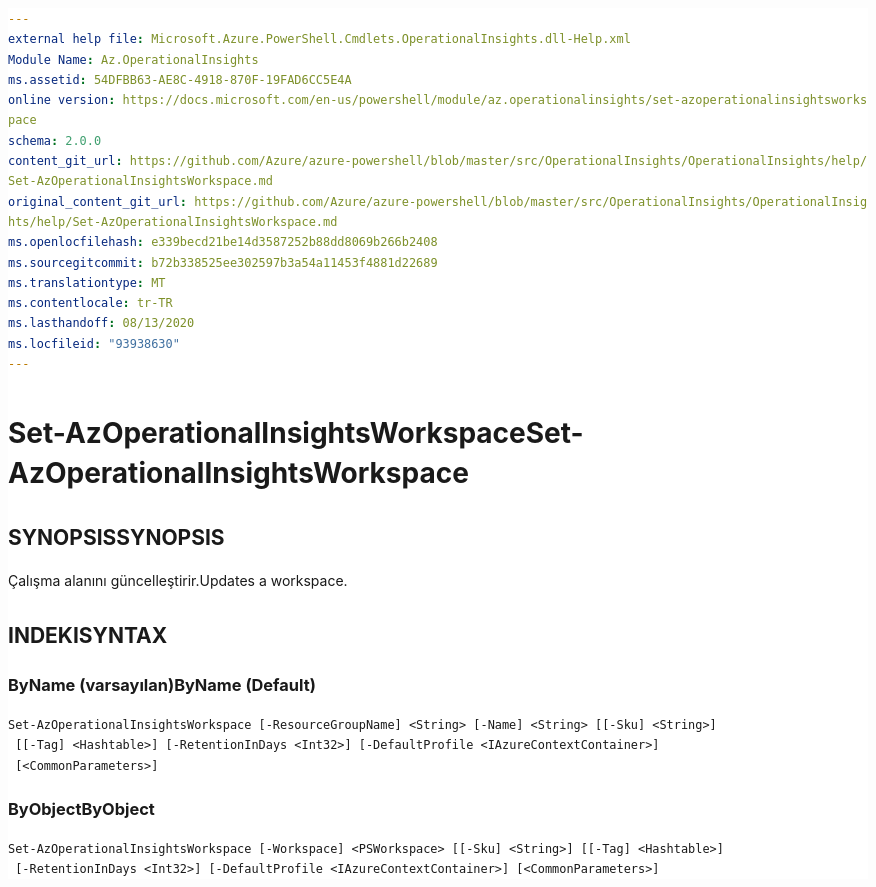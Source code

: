 ```yaml
---
external help file: Microsoft.Azure.PowerShell.Cmdlets.OperationalInsights.dll-Help.xml
Module Name: Az.OperationalInsights
ms.assetid: 54DFBB63-AE8C-4918-870F-19FAD6CC5E4A
online version: https://docs.microsoft.com/en-us/powershell/module/az.operationalinsights/set-azoperationalinsightsworkspace
schema: 2.0.0
content_git_url: https://github.com/Azure/azure-powershell/blob/master/src/OperationalInsights/OperationalInsights/help/Set-AzOperationalInsightsWorkspace.md
original_content_git_url: https://github.com/Azure/azure-powershell/blob/master/src/OperationalInsights/OperationalInsights/help/Set-AzOperationalInsightsWorkspace.md
ms.openlocfilehash: e339becd21be14d3587252b88dd8069b266b2408
ms.sourcegitcommit: b72b338525ee302597b3a54a11453f4881d22689
ms.translationtype: MT
ms.contentlocale: tr-TR
ms.lasthandoff: 08/13/2020
ms.locfileid: "93938630"
---
```

# <span data-ttu-id="66340-101">Set-AzOperationalInsightsWorkspace</span><span class="sxs-lookup"><span data-stu-id="66340-101">Set-AzOperationalInsightsWorkspace</span></span>

## <span data-ttu-id="66340-102">SYNOPSIS</span><span class="sxs-lookup"><span data-stu-id="66340-102">SYNOPSIS</span></span>
<span data-ttu-id="66340-103">Çalışma alanını güncelleştirir.</span><span class="sxs-lookup"><span data-stu-id="66340-103">Updates a workspace.</span></span>

## <span data-ttu-id="66340-104">INDEKI</span><span class="sxs-lookup"><span data-stu-id="66340-104">SYNTAX</span></span>

### <span data-ttu-id="66340-105">ByName (varsayılan)</span><span class="sxs-lookup"><span data-stu-id="66340-105">ByName (Default)</span></span>
```
Set-AzOperationalInsightsWorkspace [-ResourceGroupName] <String> [-Name] <String> [[-Sku] <String>]
 [[-Tag] <Hashtable>] [-RetentionInDays <Int32>] [-DefaultProfile <IAzureContextContainer>]
 [<CommonParameters>]
```

### <span data-ttu-id="66340-106">ByObject</span><span class="sxs-lookup"><span data-stu-id="66340-106">ByObject</span></span>
```
Set-AzOperationalInsightsWorkspace [-Workspace] <PSWorkspace> [[-Sku] <String>] [[-Tag] <Hashtable>]
 [-RetentionInDays <Int32>] [-DefaultProfile <IAzureContextContainer>] [<CommonParameters>]
```
